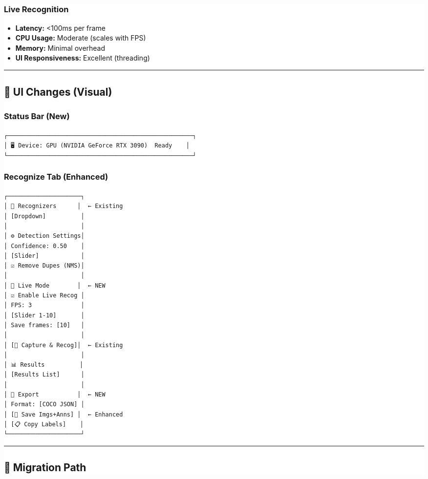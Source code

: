 ### Live Recognition
- **Latency:** <100ms per frame
- **CPU Usage:** Moderate (scales with FPS)
- **Memory:** Minimal overhead
- **UI Responsiveness:** Excellent (threading)

---

## 📸 UI Changes (Visual)

### Status Bar (New)
```
┌─────────────────────────────────────────────────────┐
│ 🖥️ Device: GPU (NVIDIA GeForce RTX 3090)  Ready    │
└─────────────────────────────────────────────────────┘
```

### Recognize Tab (Enhanced)
```
┌─────────────────────┐
│ 🤖 Recognizers      │  ← Existing
│ [Dropdown]          │
│                     │
│ ⚙️ Detection Settings│
│ Confidence: 0.50    │
│ [Slider]            │
│ ☑ Remove Dupes (NMS)│
│                     │
│ 🎥 Live Mode        │  ← NEW
│ ☑ Enable Live Recog │
│ FPS: 3              │
│ [Slider 1-10]       │
│ Save frames: [10]   │
│                     │
│ [📸 Capture & Recog]│  ← Existing
│                     │
│ 📊 Results          │
│ [Results List]      │
│                     │
│ 💾 Export           │  ← NEW
│ Format: [COCO JSON] │
│ [💾 Save Imgs+Anns] │  ← Enhanced
│ [📋 Copy Labels]    │
└─────────────────────┘
```

---

## 🔄 Migration Path
